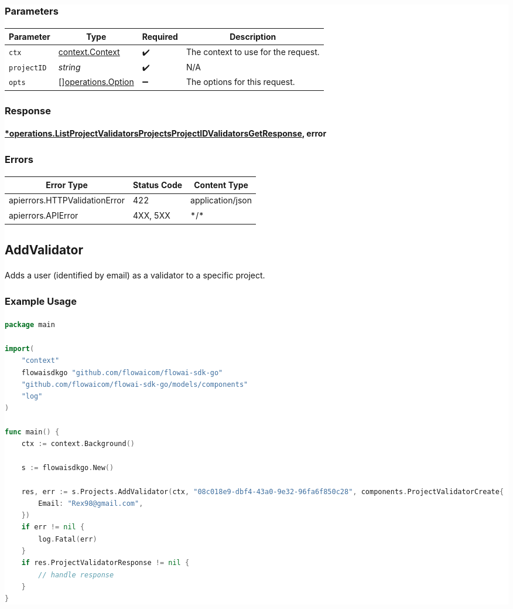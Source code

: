 ### Parameters

| Parameter                                                | Type                                                     | Required                                                 | Description                                              |
| -------------------------------------------------------- | -------------------------------------------------------- | -------------------------------------------------------- | -------------------------------------------------------- |
| `ctx`                                                    | [context.Context](https://pkg.go.dev/context#Context)    | :heavy_check_mark:                                       | The context to use for the request.                      |
| `projectID`                                              | *string*                                                 | :heavy_check_mark:                                       | N/A                                                      |
| `opts`                                                   | [][operations.Option](../../models/operations/option.md) | :heavy_minus_sign:                                       | The options for this request.                            |

### Response

**[*operations.ListProjectValidatorsProjectsProjectIDValidatorsGetResponse](../../models/operations/listprojectvalidatorsprojectsprojectidvalidatorsgetresponse.md), error**

### Errors

| Error Type                    | Status Code                   | Content Type                  |
| ----------------------------- | ----------------------------- | ----------------------------- |
| apierrors.HTTPValidationError | 422                           | application/json              |
| apierrors.APIError            | 4XX, 5XX                      | \*/\*                         |

## AddValidator

Adds a user (identified by email) as a validator to a specific project.

### Example Usage

```go
package main

import(
	"context"
	flowaisdkgo "github.com/flowaicom/flowai-sdk-go"
	"github.com/flowaicom/flowai-sdk-go/models/components"
	"log"
)

func main() {
    ctx := context.Background()

    s := flowaisdkgo.New()

    res, err := s.Projects.AddValidator(ctx, "08c018e9-dbf4-43a0-9e32-96fa6f850c28", components.ProjectValidatorCreate{
        Email: "Rex98@gmail.com",
    })
    if err != nil {
        log.Fatal(err)
    }
    if res.ProjectValidatorResponse != nil {
        // handle response
    }
}
```
